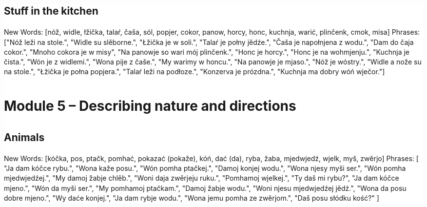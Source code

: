 ## Stuff in the kitchen
New Words: [nóž, widle, łžička, talaŕ, čaša, sól, popjer, cokor, panow, horcy, honc, kuchnja, warić, plinčenk, cmok, misa]
Phrases: ["Nóž leži na stole.",
"Widle su slěborne.",
"Łžička je w soli.",
"Talaŕ je połny jědźe.",
"Čaša je napołnjena z wodu.",
"Dam do čaja cokor.",
"Mnoho cokora je w misy",
"Na panowje so wari mój plinčenk.",
"Honc je horcy.",
"Honc je na wohmjenju.",
"Kuchnja je čista.",
"Wón je z widlemi.",
"Wona pije z čaše.",
"My warimy w honcu.",
"Na panowje je mjaso.",
"Nóž je wóstry.",
"Widle a nože su na stole.",
"Łžička je połna popjera.",
"Talaŕ leži na podłoze.",
"Konzerva je prózdna.",
"Kuchnja ma dobry wóń wječor."]

# Module 5 – Describing nature and directions
## Animals
New Words: [kóčka, pos, ptačk, pomhać, pokazać (pokaže), kóń, dać (da), ryba, žaba, mjedwjedź, wjelk, myš, zwěrjo]
Phrases: [
    "Ja dam kóčce rybu.",
    "Wona kaže posu.",
    "Wón pomha ptačkej.",
    "Damoj konjej wodu.",
    "Wona njesy myši ser.",
    "Wón pomha mjedwjedźej.",
    "My damoj žabje chlěb.",
    "Woni daja zwěrjeju ruku.",
    "Pomhamoj wjelkej.",
    "Ty daš mi rybu?",
    "Ja dam kóčce mjeno.",
    "Wón da myši ser.",
    "My pomhamoj ptačkam.",
    "Damoj žabje wodu.",
    "Woni njesu mjedwjedźej jědź.",
    "Wona da posu dobre mjeno.",
    "Wy daće konjej.",
    "Ja dam rybje wodu.",
    "Wona jemu pomha ze zwěrjom.",
    "Daš posu słódku kość?"
]
